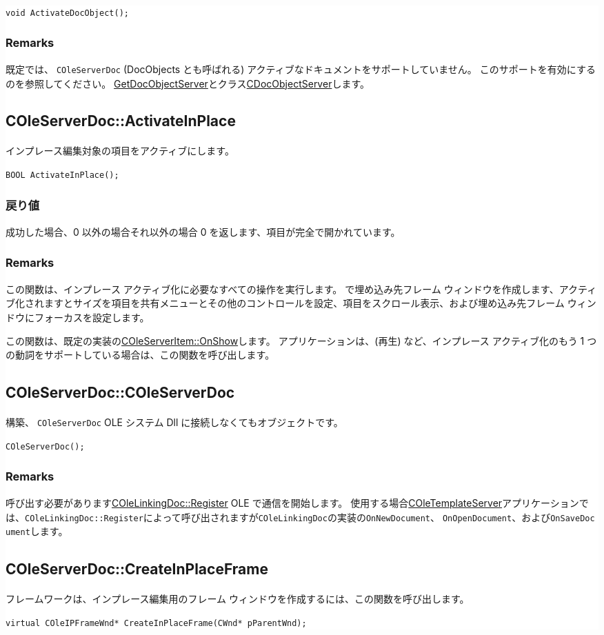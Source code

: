 ```
void ActivateDocObject();
```

### <a name="remarks"></a>Remarks

既定では、 `COleServerDoc` (DocObjects とも呼ばれる) アクティブなドキュメントをサポートしていません。 このサポートを有効にするのを参照してください。 [GetDocObjectServer](#getdocobjectserver)とクラス[CDocObjectServer](../../mfc/reference/cdocobjectserver-class.md)します。

##  <a name="activateinplace"></a>  COleServerDoc::ActivateInPlace

インプレース編集対象の項目をアクティブにします。

```
BOOL ActivateInPlace();
```

### <a name="return-value"></a>戻り値

成功した場合、0 以外の場合それ以外の場合 0 を返します、項目が完全で開かれています。

### <a name="remarks"></a>Remarks

この関数は、インプレース アクティブ化に必要なすべての操作を実行します。 で埋め込み先フレーム ウィンドウを作成します、アクティブ化されますとサイズを項目を共有メニューとその他のコントロールを設定、項目をスクロール表示、および埋め込み先フレーム ウィンドウにフォーカスを設定します。

この関数は、既定の実装の[COleServerItem::OnShow](../../mfc/reference/coleserveritem-class.md#onshow)します。 アプリケーションは、(再生) など、インプレース アクティブ化のもう 1 つの動詞をサポートしている場合は、この関数を呼び出します。

##  <a name="coleserverdoc"></a>  COleServerDoc::COleServerDoc

構築、 `COleServerDoc` OLE システム Dll に接続しなくてもオブジェクトです。

```
COleServerDoc();
```

### <a name="remarks"></a>Remarks

呼び出す必要があります[COleLinkingDoc::Register](../../mfc/reference/colelinkingdoc-class.md#register) OLE で通信を開始します。 使用する場合[COleTemplateServer](../../mfc/reference/coletemplateserver-class.md)アプリケーションでは、`COleLinkingDoc::Register`によって呼び出されますが`COleLinkingDoc`の実装の`OnNewDocument`、 `OnOpenDocument`、および`OnSaveDocument`します。

##  <a name="createinplaceframe"></a>  COleServerDoc::CreateInPlaceFrame

フレームワークは、インプレース編集用のフレーム ウィンドウを作成するには、この関数を呼び出します。

```
virtual COleIPFrameWnd* CreateInPlaceFrame(CWnd* pParentWnd);
```
